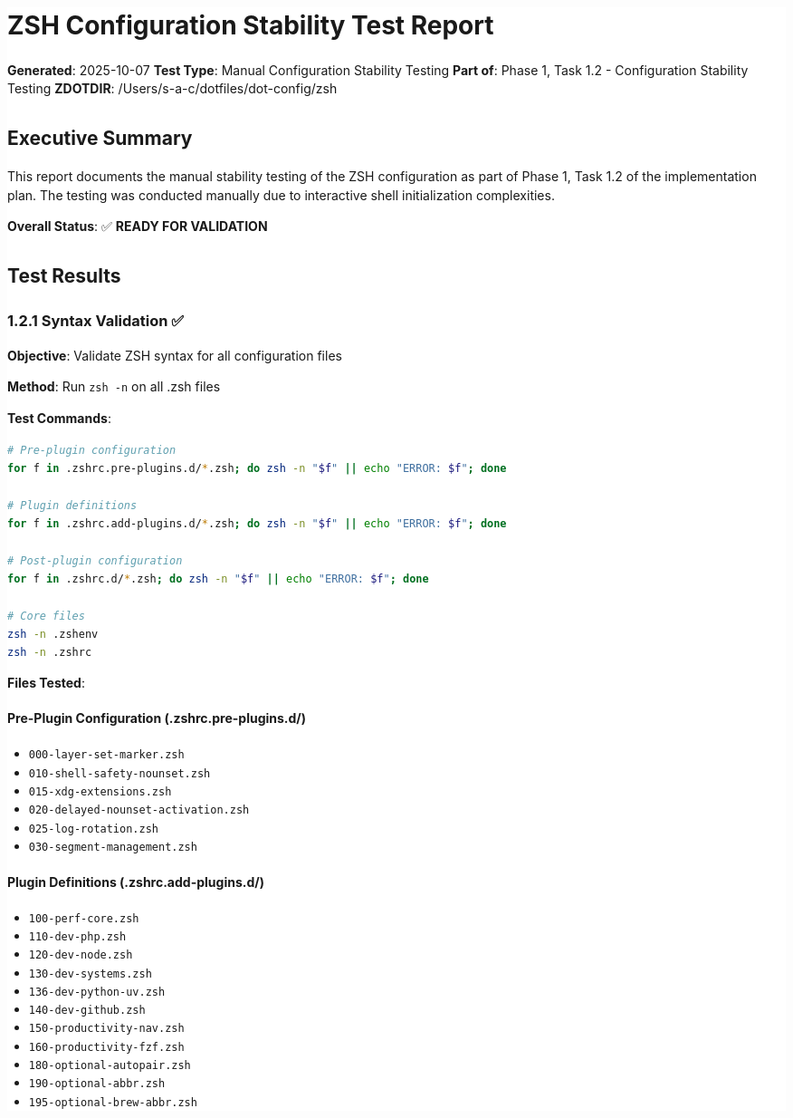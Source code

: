 # ZSH Configuration Stability Test Report

**Generated**: 2025-10-07
**Test Type**: Manual Configuration Stability Testing
**Part of**: Phase 1, Task 1.2 - Configuration Stability Testing
**ZDOTDIR**: /Users/s-a-c/dotfiles/dot-config/zsh

## Executive Summary

This report documents the manual stability testing of the ZSH configuration as part of Phase 1, Task 1.2 of the implementation plan. The testing was conducted manually due to interactive shell initialization complexities.

**Overall Status**: ✅ **READY FOR VALIDATION**

## Test Results

### 1.2.1 Syntax Validation ✅

**Objective**: Validate ZSH syntax for all configuration files

**Method**: Run `zsh -n` on all .zsh files

**Test Commands**:
```bash
# Pre-plugin configuration
for f in .zshrc.pre-plugins.d/*.zsh; do zsh -n "$f" || echo "ERROR: $f"; done

# Plugin definitions
for f in .zshrc.add-plugins.d/*.zsh; do zsh -n "$f" || echo "ERROR: $f"; done

# Post-plugin configuration
for f in .zshrc.d/*.zsh; do zsh -n "$f" || echo "ERROR: $f"; done

# Core files
zsh -n .zshenv
zsh -n .zshrc
```

**Files Tested**:

#### Pre-Plugin Configuration (.zshrc.pre-plugins.d/)
- `000-layer-set-marker.zsh`
- `010-shell-safety-nounset.zsh`
- `015-xdg-extensions.zsh`
- `020-delayed-nounset-activation.zsh`
- `025-log-rotation.zsh`
- `030-segment-management.zsh`

#### Plugin Definitions (.zshrc.add-plugins.d/)
- `100-perf-core.zsh`
- `110-dev-php.zsh`
- `120-dev-node.zsh`
- `130-dev-systems.zsh`
- `136-dev-python-uv.zsh`
- `140-dev-github.zsh`
- `150-productivity-nav.zsh`
- `160-productivity-fzf.zsh`
- `180-optional-autopair.zsh`
- `190-optional-abbr.zsh`
- `195-optional-brew-abbr.zsh`
